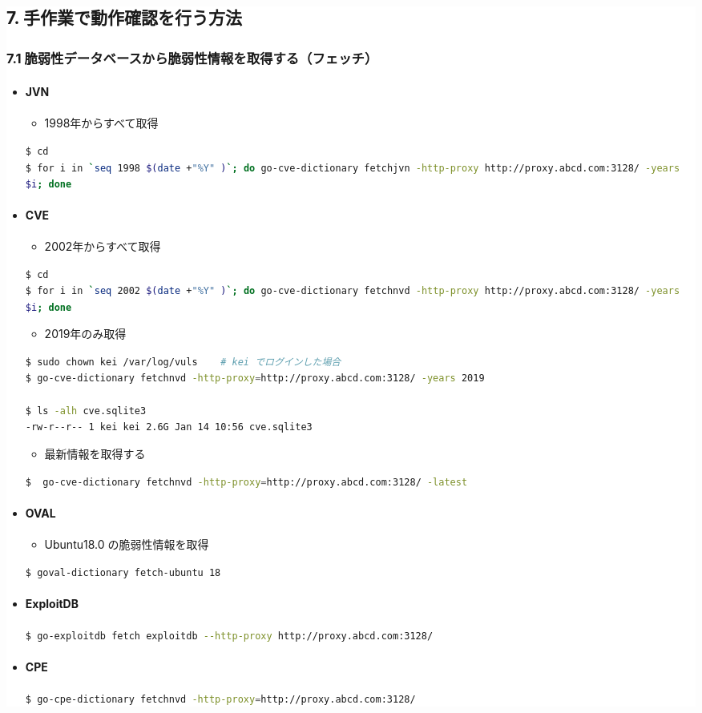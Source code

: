 
## 7. 手作業で動作確認を行う方法

### 7.1 脆弱性データベースから脆弱性情報を取得する（**フェッチ**）

- #### JVN

  - 1998年からすべて取得

  ```bash
  $ cd
  $ for i in `seq 1998 $(date +"%Y" )`; do go-cve-dictionary fetchjvn -http-proxy http://proxy.abcd.com:3128/ -years $i; done
  ```

- #### CVE

  - 2002年からすべて取得

  ```bash
  $ cd
  $ for i in `seq 2002 $(date +"%Y" )`; do go-cve-dictionary fetchnvd -http-proxy http://proxy.abcd.com:3128/ -years $i; done
  ```

  - 2019年のみ取得

  ```bash
  $ sudo chown kei /var/log/vuls    # kei でログインした場合
  $ go-cve-dictionary fetchnvd -http-proxy=http://proxy.abcd.com:3128/ -years 2019

  $ ls -alh cve.sqlite3
  -rw-r--r-- 1 kei kei 2.6G Jan 14 10:56 cve.sqlite3
  ```

  - 最新情報を取得する

  ```bash
  $  go-cve-dictionary fetchnvd -http-proxy=http://proxy.abcd.com:3128/ -latest
  ```

- #### OVAL

  - Ubuntu18.0 の脆弱性情報を取得

  ```bash
  $ goval-dictionary fetch-ubuntu 18
  ```

- #### ExploitDB

  ```bash
  $ go-exploitdb fetch exploitdb --http-proxy http://proxy.abcd.com:3128/
  ```

- #### CPE

  ```bash
  $ go-cpe-dictionary fetchnvd -http-proxy=http://proxy.abcd.com:3128/
  ```
